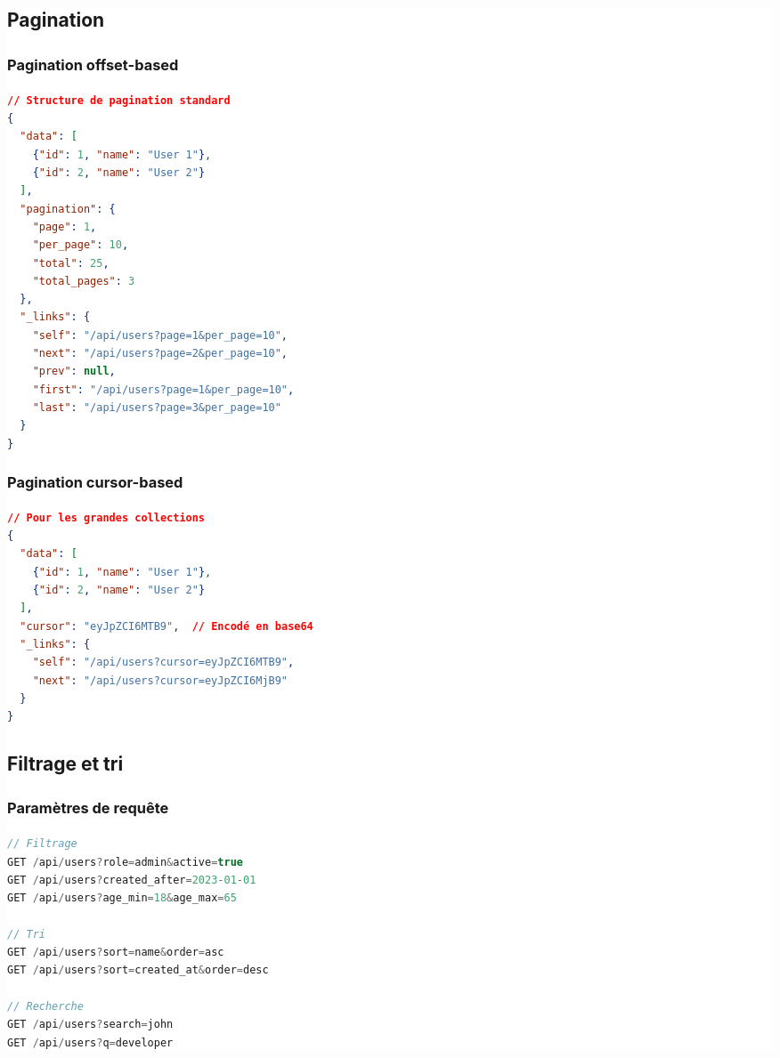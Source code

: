 ## Pagination

### Pagination offset-based

```json
// Structure de pagination standard
{
  "data": [
    {"id": 1, "name": "User 1"},
    {"id": 2, "name": "User 2"}
  ],
  "pagination": {
    "page": 1,
    "per_page": 10,
    "total": 25,
    "total_pages": 3
  },
  "_links": {
    "self": "/api/users?page=1&per_page=10",
    "next": "/api/users?page=2&per_page=10",
    "prev": null,
    "first": "/api/users?page=1&per_page=10",
    "last": "/api/users?page=3&per_page=10"
  }
}
```

### Pagination cursor-based

```json
// Pour les grandes collections
{
  "data": [
    {"id": 1, "name": "User 1"},
    {"id": 2, "name": "User 2"}
  ],
  "cursor": "eyJpZCI6MTB9",  // Encodé en base64
  "_links": {
    "self": "/api/users?cursor=eyJpZCI6MTB9",
    "next": "/api/users?cursor=eyJpZCI6MjB9"
  }
}
```

## Filtrage et tri

### Paramètres de requête

```javascript
// Filtrage
GET /api/users?role=admin&active=true
GET /api/users?created_after=2023-01-01
GET /api/users?age_min=18&age_max=65

// Tri
GET /api/users?sort=name&order=asc
GET /api/users?sort=created_at&order=desc

// Recherche
GET /api/users?search=john
GET /api/users?q=developer
```
